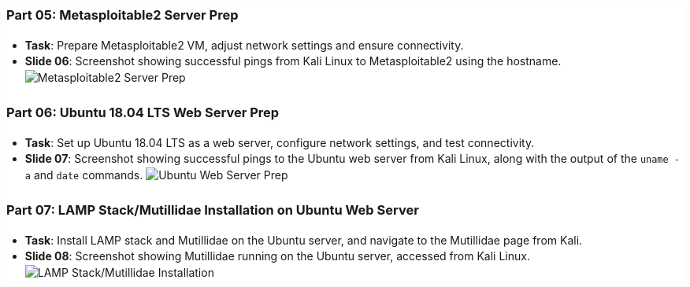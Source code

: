 ### Part 05: Metasploitable2 Server Prep

- **Task**: Prepare Metasploitable2 VM, adjust network settings and ensure connectivity.
- **Slide 06**: Screenshot showing successful pings from Kali Linux to Metasploitable2 using the hostname.
  <img src="https://i.imgur.com/nVIaC47.png" height="400px" width="auto" alt="Metasploitable2 Server Prep"/>

### Part 06: Ubuntu 18.04 LTS Web Server Prep

- **Task**: Set up Ubuntu 18.04 LTS as a web server, configure network settings, and test connectivity.
- **Slide 07**: Screenshot showing successful pings to the Ubuntu web server from Kali Linux, along with the output of the `uname -a` and `date` commands.
  <img src="https://i.imgur.com/OvwFxyB.png" height="400px" width="auto" alt="Ubuntu Web Server Prep"/>

### Part 07: LAMP Stack/Mutillidae Installation on Ubuntu Web Server

- **Task**: Install LAMP stack and Mutillidae on the Ubuntu server, and navigate to the Mutillidae page from Kali.
- **Slide 08**: Screenshot showing Mutillidae running on the Ubuntu server, accessed from Kali Linux.
  <img src="https://i.imgur.com/MtjhIxn.png" height="400px" width="auto" alt="LAMP Stack/Mutillidae Installation"/>


